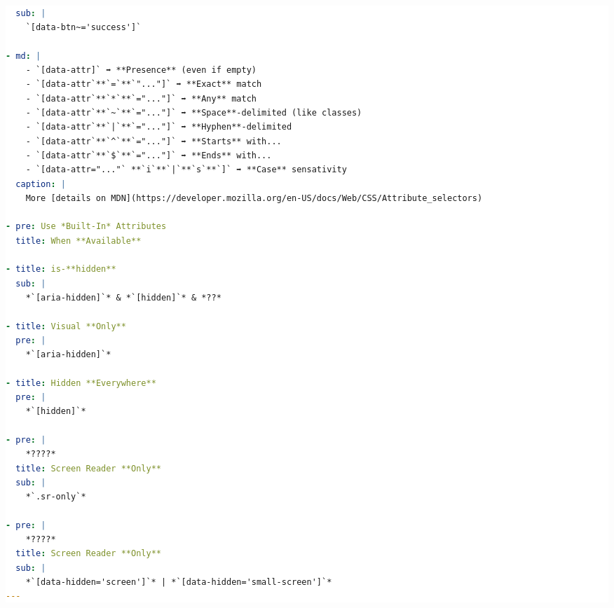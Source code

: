 ```yaml
  sub: |
    `[data-btn~='success']`

- md: |
    - `[data-attr]` ➡ **Presence** (even if empty)
    - `[data-attr`**`=`**`"..."]` ➡ **Exact** match
    - `[data-attr`**`*`**`="..."]` ➡ **Any** match
    - `[data-attr`**`~`**`="..."]` ➡ **Space**-delimited (like classes)
    - `[data-attr`**`|`**`="..."]` ➡ **Hyphen**-delimited
    - `[data-attr`**`^`**`="..."]` ➡ **Starts** with...
    - `[data-attr`**`$`**`="..."]` ➡ **Ends** with...
    - `[data-attr="..."` **`i`**`|`**`s`**`]` ➡ **Case** sensativity
  caption: |
    More [details on MDN](https://developer.mozilla.org/en-US/docs/Web/CSS/Attribute_selectors)

- pre: Use *Built-In* Attributes
  title: When **Available**

- title: is-**hidden**
  sub: |
    *`[aria-hidden]`* & *`[hidden]`* & *??*

- title: Visual **Only**
  pre: |
    *`[aria-hidden]`*

- title: Hidden **Everywhere**
  pre: |
    *`[hidden]`*

- pre: |
    *????*
  title: Screen Reader **Only**
  sub: |
    *`.sr-only`* 

- pre: |
    *????*
  title: Screen Reader **Only**
  sub: |
    *`[data-hidden='screen']`* | *`[data-hidden='small-screen']`*
---
```

